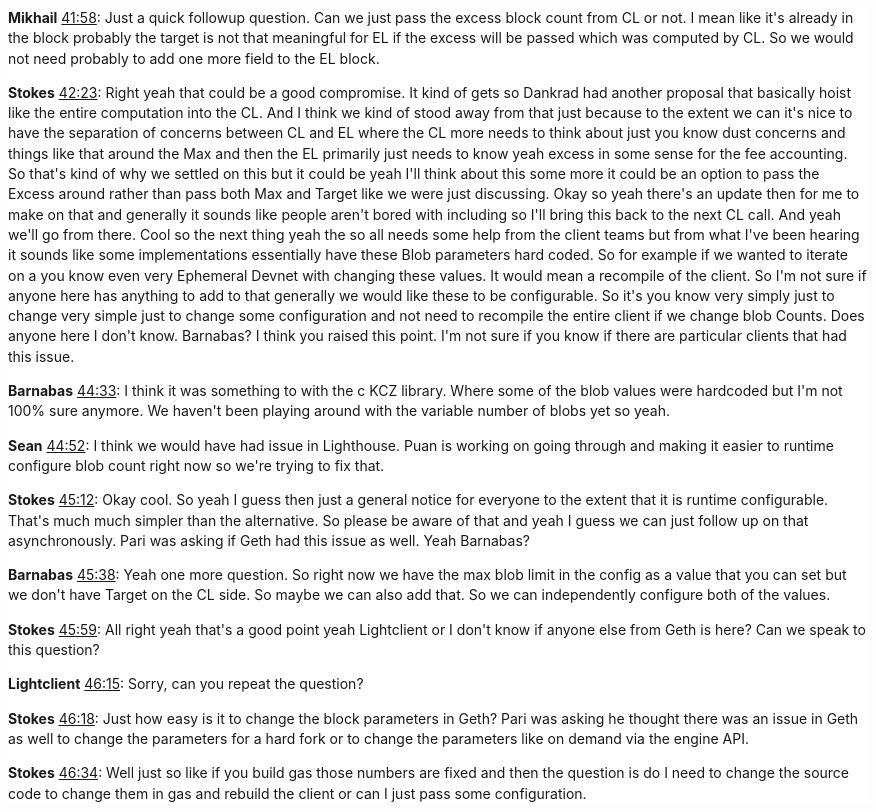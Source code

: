 
**Mikhail** [41:58](https://www.youtube.com/watch?v=hSNJ6vURfmE&t=2518s): Just a quick followup question. Can we just pass the excess block count from CL or not. I mean like it's already in the block probably the target is not that meaningful for EL if the excess will be passed which was computed by CL. So we would not need probably to add one more field to the EL block.

**Stokes** [42:23](https://www.youtube.com/watch?v=hSNJ6vURfmE&t=2543s): Right yeah that could be a good compromise. It kind of gets so Dankrad had another proposal that basically hoist like the entire computation into the CL. And I think we kind of stood away from that just because to the extent we can it's nice to have the separation of concerns between CL and EL where the CL more needs to think about just you know dust concerns and things like that around the Max and then the EL primarily just needs to know yeah excess in some sense for the fee accounting. So  that's kind of why we settled on this but it could be yeah I'll think about this some more it could be an option to pass the Excess around rather than pass both Max and Target like we were just discussing. Okay so yeah there's an update then for me to make on that and generally it sounds like people aren't bored with including so I'll bring this back to the next CL call. And yeah we'll go from there. Cool so the next thing yeah the so all needs some help from the client teams but from what I've been hearing it sounds like some implementations essentially have these Blob parameters hard coded. So for example if we wanted to iterate on a you know even very Ephemeral  Devnet with changing these values. It would mean a recompile of the client. So I'm not sure if anyone here has anything to add to that generally we would like these to be configurable. So it's you know very simply just to change very simple just to change some configuration and not need to recompile the entire client if we change blob Counts. Does anyone here I don't know. Barnabas? I think you raised this point. I'm not sure if you know if there are particular clients that had this issue.

**Barnabas** [44:33](https://www.youtube.com/watch?v=hSNJ6vURfmE&t=2673s): I think it was something to with the c KCZ library. Where some of the blob values were hardcoded but I'm not 100% sure anymore. We haven't been playing around with the variable number of blobs yet  so yeah.

**Sean** [44:52](https://www.youtube.com/watch?v=hSNJ6vURfmE&t=2692s): I think we would have had issue in Lighthouse. Puan is working on going through and making it easier to runtime configure blob
count right now so we're trying to fix that.

**Stokes** [45:12](https://www.youtube.com/watch?v=hSNJ6vURfmE&t=2712s): Okay cool. So yeah I guess then just a general notice for everyone to the extent that it is runtime configurable. That's much much simpler than the alternative. So please be aware of that and yeah I guess we can just follow up on that asynchronously. Pari was asking if Geth had this issue as well. Yeah Barnabas?

**Barnabas** [45:38](https://www.youtube.com/watch?v=hSNJ6vURfmE&t=2738s): Yeah one more question. So right now we have  the max blob limit in the config as a value that you can set but we don't have Target on the CL side. So maybe we can also add that. So we can independently configure both of the values.

**Stokes** [45:59](https://www.youtube.com/watch?v=hSNJ6vURfmE&t=2759s): All right yeah that's a good point yeah Lightclient or I don't know if anyone else from Geth is here? Can we speak to this question?

**Lightclient** [46:15](https://www.youtube.com/watch?v=hSNJ6vURfmE&t=2775s): Sorry, can you repeat the question?

**Stokes** [46:18](https://www.youtube.com/watch?v=hSNJ6vURfmE&t=2778s): Just how easy is it to change the block parameters in Geth? Pari was asking he thought there was an issue in Geth as well to change the parameters for a hard fork or to change the parameters like on demand via the engine API. 

**Stokes** [46:34](https://www.youtube.com/watch?v=hSNJ6vURfmE&t=2794s): Well just so like if you build gas those numbers are fixed and then the question is do I need to change the source code to change them in gas and rebuild the client or can I just pass some configuration.
